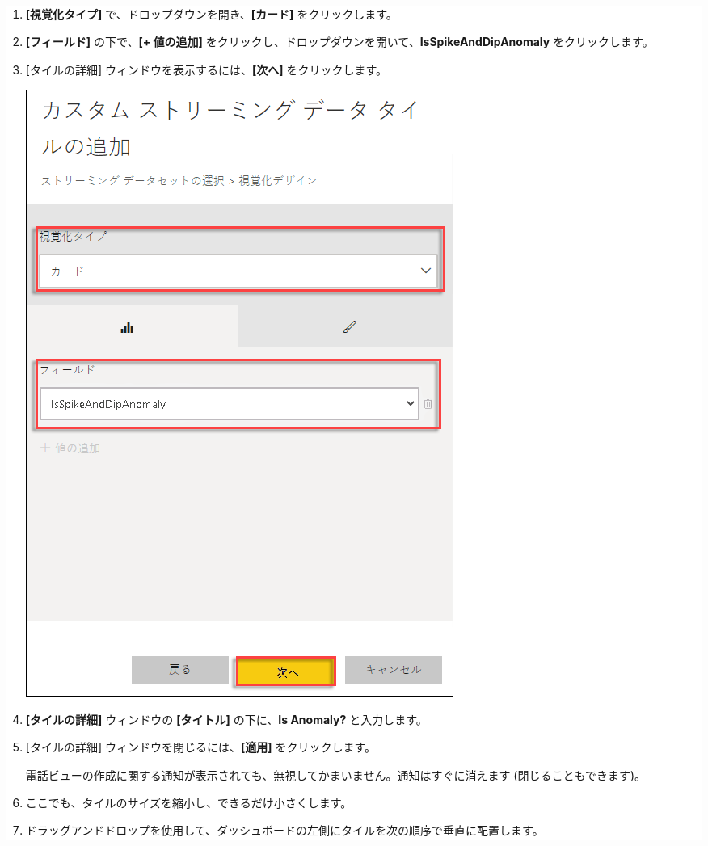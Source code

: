 1. **[視覚化タイプ]** で、ドロップダウンを開き、**[カード]** をクリックします。

1. **[フィールド]** の下で、**[+ 値の追加]** をクリックし、ドロップダウンを開いて、**IsSpikeAndDipAnomaly** をクリックします。

1. [タイルの詳細] ウィンドウを表示するには、**[次へ]** をクリックします。

   ![](instructions/media/card.png)

1. **[タイルの詳細]** ウィンドウの **[タイトル]** の下に、**Is Anomaly?** と入力します。

1. [タイルの詳細] ウィンドウを閉じるには、**[適用]** をクリックします。

    電話ビューの作成に関する通知が表示されても、無視してかまいません。通知はすぐに消えます (閉じることもできます)。

1. ここでも、タイルのサイズを縮小し、できるだけ小さくします。

1. ドラッグアンドドロップを使用して、ダッシュボードの左側にタイルを次の順序で垂直に配置します。
